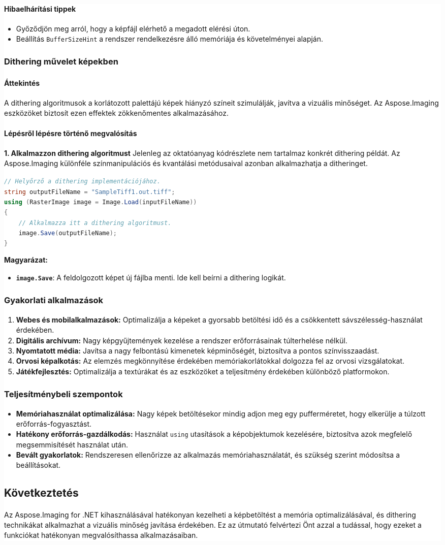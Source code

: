 #### Hibaelhárítási tippek
- Győződjön meg arról, hogy a képfájl elérhető a megadott elérési úton.
- Beállítás `BufferSizeHint` a rendszer rendelkezésre álló memóriája és követelményei alapján.

### Dithering művelet képekben

#### Áttekintés

A dithering algoritmusok a korlátozott palettájú képek hiányzó színeit szimulálják, javítva a vizuális minőséget. Az Aspose.Imaging eszközöket biztosít ezen effektek zökkenőmentes alkalmazásához.

#### Lépésről lépésre történő megvalósítás

**1. Alkalmazzon dithering algoritmust**
Jelenleg az oktatóanyag kódrészlete nem tartalmaz konkrét dithering példát. Az Aspose.Imaging különféle színmanipulációs és kvantálási metódusaival azonban alkalmazhatja a ditheringet.
```csharp
// Helyőrző a dithering implementációjához.
string outputFileName = "SampleTiff1.out.tiff";
using (RasterImage image = Image.Load(inputFileName))
{
    // Alkalmazza itt a dithering algoritmust.
    image.Save(outputFileName);
}
```

**Magyarázat:**
- **`image.Save`**: A feldolgozott képet új fájlba menti. Ide kell beírni a dithering logikát.

### Gyakorlati alkalmazások
1. **Webes és mobilalkalmazások:** Optimalizálja a képeket a gyorsabb betöltési idő és a csökkentett sávszélesség-használat érdekében.
2. **Digitális archívum:** Nagy képgyűjtemények kezelése a rendszer erőforrásainak túlterhelése nélkül.
3. **Nyomtatott média:** Javítsa a nagy felbontású kimenetek képminőségét, biztosítva a pontos színvisszaadást.
4. **Orvosi képalkotás:** Az elemzés megkönnyítése érdekében memóriakorlátokkal dolgozza fel az orvosi vizsgálatokat.
5. **Játékfejlesztés:** Optimalizálja a textúrákat és az eszközöket a teljesítmény érdekében különböző platformokon.

### Teljesítménybeli szempontok
- **Memóriahasználat optimalizálása:** Nagy képek betöltésekor mindig adjon meg egy pufferméretet, hogy elkerülje a túlzott erőforrás-fogyasztást.
- **Hatékony erőforrás-gazdálkodás:** Használat `using` utasítások a képobjektumok kezelésére, biztosítva azok megfelelő megsemmisítését használat után.
- **Bevált gyakorlatok:** Rendszeresen ellenőrizze az alkalmazás memóriahasználatát, és szükség szerint módosítsa a beállításokat.

## Következtetés

Az Aspose.Imaging for .NET kihasználásával hatékonyan kezelheti a képbetöltést a memória optimalizálásával, és dithering technikákat alkalmazhat a vizuális minőség javítása érdekében. Ez az útmutató felvértezi Önt azzal a tudással, hogy ezeket a funkciókat hatékonyan megvalósíthassa alkalmazásaiban.
